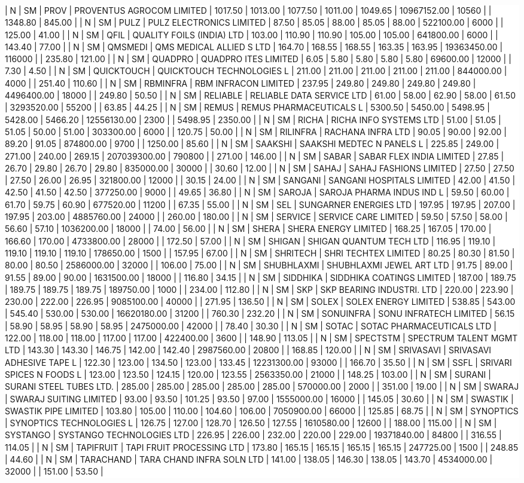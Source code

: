 | N | SM | PROV | PROVENTUS AGROCOM LIMITED | 1017.50 | 1013.00 | 1077.50 | 1011.00 | 1049.65 | 10967152.00 | 10560 |  | 1348.80 | 845.00 |
| N | SM | PULZ | PULZ ELECTRONICS LIMITED | 87.50 | 85.05 | 88.00 | 85.05 | 88.00 | 522100.00 | 6000 |  | 125.00 | 41.00 |
| N | SM | QFIL | QUALITY FOILS (INDIA) LTD | 103.00 | 110.90 | 110.90 | 105.00 | 105.00 | 641800.00 | 6000 |  | 143.40 | 77.00 |
| N | SM | QMSMEDI | QMS MEDICAL ALLIED S LTD | 164.70 | 168.55 | 168.55 | 163.35 | 163.95 | 19363450.00 | 116000 |  | 235.80 | 121.00 |
| N | SM | QUADPRO | QUADPRO ITES LIMITED | 6.05 | 5.80 | 5.80 | 5.80 | 5.80 | 69600.00 | 12000 |  | 7.30 | 4.50 |
| N | SM | QUICKTOUCH | QUICKTOUCH TECHNOLOGIES L | 211.00 | 211.00 | 211.00 | 211.00 | 211.00 | 844000.00 | 4000 |  | 251.40 | 110.60 |
| N | SM | RBMINFRA | RBM INFRACON LIMITED | 237.95 | 249.80 | 249.80 | 249.80 | 249.80 | 4496400.00 | 18000 |  | 249.80 | 50.50 |
| N | SM | RELIABLE | RELIABLE DATA SERVICE LTD | 61.00 | 58.00 | 62.90 | 58.00 | 61.50 | 3293520.00 | 55200 |  | 63.85 | 44.25 |
| N | SM | REMUS | REMUS PHARMACEUTICALS L | 5300.50 | 5450.00 | 5498.95 | 5428.00 | 5466.20 | 12556130.00 | 2300 |  | 5498.95 | 2350.00 |
| N | SM | RICHA | RICHA INFO SYSTEMS LTD | 51.00 | 51.05 | 51.05 | 50.00 | 51.00 | 303300.00 | 6000 |  | 120.75 | 50.00 |
| N | SM | RILINFRA | RACHANA INFRA LTD | 90.05 | 90.00 | 92.00 | 89.20 | 91.05 | 874800.00 | 9700 |  | 1250.00 | 85.60 |
| N | SM | SAAKSHI | SAAKSHI MEDTEC N PANELS L | 225.85 | 249.00 | 271.00 | 240.00 | 269.15 | 207039300.00 | 790800 |  | 271.00 | 146.00 |
| N | SM | SABAR | SABAR FLEX INDIA LIMITED | 27.85 | 26.70 | 29.80 | 26.70 | 29.80 | 835000.00 | 30000 |  | 30.60 | 12.00 |
| N | SM | SAHAJ | SAHAJ FASHIONS LIMITED | 27.50 | 27.50 | 27.50 | 26.00 | 26.95 | 321800.00 | 12000 |  | 30.15 | 24.00 |
| N | SM | SANGANI | SANGANI HOSPITALS LIMITED | 42.00 | 41.50 | 42.50 | 41.50 | 42.50 | 377250.00 | 9000 |  | 49.65 | 36.80 |
| N | SM | SAROJA | SAROJA PHARMA INDUS IND L | 59.50 | 60.00 | 61.70 | 59.75 | 60.90 | 677520.00 | 11200 |  | 67.35 | 55.00 |
| N | SM | SEL | SUNGARNER ENERGIES LTD | 197.95 | 197.95 | 207.00 | 197.95 | 203.00 | 4885760.00 | 24000 |  | 260.00 | 180.00 |
| N | SM | SERVICE | SERVICE CARE LIMITED | 59.50 | 57.50 | 58.00 | 56.60 | 57.10 | 1036200.00 | 18000 |  | 74.00 | 56.00 |
| N | SM | SHERA | SHERA ENERGY LIMITED | 168.25 | 167.05 | 170.00 | 166.60 | 170.00 | 4733800.00 | 28000 |  | 172.50 | 57.00 |
| N | SM | SHIGAN | SHIGAN QUANTUM TECH LTD | 116.95 | 119.10 | 119.10 | 119.10 | 119.10 | 178650.00 | 1500 |  | 157.95 | 67.00 |
| N | SM | SHRITECH | SHRI TECHTEX LIMITED | 80.25 | 80.30 | 81.50 | 80.00 | 80.50 | 2586000.00 | 32000 |  | 106.00 | 75.00 |
| N | SM | SHUBHLAXMI | SHUBHLAXMI JEWEL ART LTD | 91.75 | 89.00 | 91.55 | 89.00 | 90.00 | 1631500.00 | 18000 |  | 116.80 | 34.15 |
| N | SM | SIDDHIKA | SIDDHIKA COATINGS LIMITED | 187.00 | 189.75 | 189.75 | 189.75 | 189.75 | 189750.00 | 1000 |  | 234.00 | 112.80 |
| N | SM | SKP | SKP BEARING INDUSTRI. LTD | 220.00 | 223.90 | 230.00 | 222.00 | 226.95 | 9085100.00 | 40000 |  | 271.95 | 136.50 |
| N | SM | SOLEX | SOLEX ENERGY LIMITED | 538.85 | 543.00 | 545.40 | 530.00 | 530.00 | 16620180.00 | 31200 |  | 760.30 | 232.20 |
| N | SM | SONUINFRA | SONU INFRATECH LIMITED | 56.15 | 58.90 | 58.95 | 58.90 | 58.95 | 2475000.00 | 42000 |  | 78.40 | 30.30 |
| N | SM | SOTAC | SOTAC PHARMACEUTICALS LTD | 122.00 | 118.00 | 118.00 | 117.00 | 117.00 | 422400.00 | 3600 |  | 148.90 | 113.05 |
| N | SM | SPECTSTM | SPECTRUM TALENT MGMT LTD | 143.30 | 143.30 | 146.75 | 142.00 | 142.40 | 2987560.00 | 20800 |  | 168.85 | 120.00 |
| N | SM | SRIVASAVI | SRIVASAVI ADHESIVE TAPE L | 122.30 | 123.00 | 134.50 | 123.00 | 133.45 | 12231300.00 | 93000 |  | 166.70 | 35.50 |
| N | SM | SSFL | SRIVARI SPICES N FOODS L | 123.00 | 123.50 | 124.15 | 120.00 | 123.55 | 2563350.00 | 21000 |  | 148.25 | 103.00 |
| N | SM | SURANI | SURANI STEEL TUBES LTD. | 285.00 | 285.00 | 285.00 | 285.00 | 285.00 | 570000.00 | 2000 |  | 351.00 | 19.00 |
| N | SM | SWARAJ | SWARAJ SUITING LIMITED | 93.00 | 93.50 | 101.25 | 93.50 | 97.00 | 1555000.00 | 16000 |  | 145.05 | 30.60 |
| N | SM | SWASTIK | SWASTIK PIPE LIMITED | 103.80 | 105.00 | 110.00 | 104.60 | 106.00 | 7050900.00 | 66000 |  | 125.85 | 68.75 |
| N | SM | SYNOPTICS | SYNOPTICS TECHNOLOGIES L | 126.75 | 127.00 | 128.70 | 126.50 | 127.55 | 1610580.00 | 12600 |  | 188.00 | 115.00 |
| N | SM | SYSTANGO | SYSTANGO TECHNOLOGIES LTD | 226.95 | 226.00 | 232.00 | 220.00 | 229.00 | 19371840.00 | 84800 |  | 316.55 | 114.05 |
| N | SM | TAPIFRUIT | TAPI FRUIT PROCESSING LTD | 173.80 | 165.15 | 165.15 | 165.15 | 165.15 | 247725.00 | 1500 |  | 248.85 | 44.60 |
| N | SM | TARACHAND | TARA CHAND INFRA SOLN LTD | 141.00 | 138.05 | 146.30 | 138.05 | 143.70 | 4534000.00 | 32000 |  | 151.00 | 53.50 |